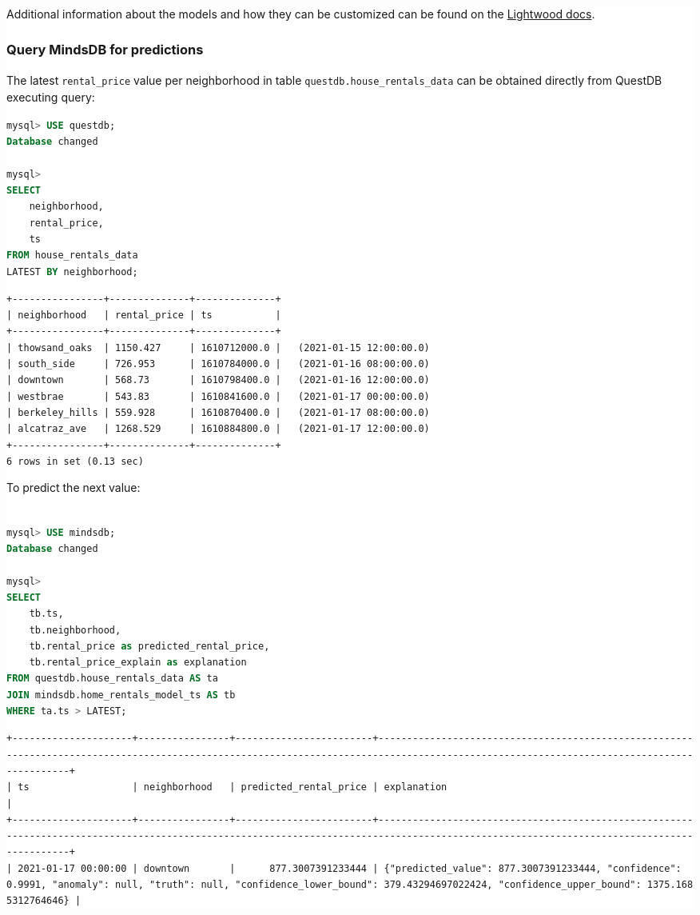 Additional information about the models and how they can be customized can be
found on the [Lightwood docs](https://lightwood.io/).

### Query MindsDB for predictions

The latest `rental_price` value per neighborhood in table
`questdb.house_rentals_data` can be obtained directly from QuestDB executing
query:

```sql
mysql> USE questdb;
Database changed

mysql>
SELECT
    neighborhood,
    rental_price,
    ts
FROM house_rentals_data
LATEST BY neighborhood;
```

```shell
+----------------+--------------+--------------+
| neighborhood   | rental_price | ts           |
+----------------+--------------+--------------+
| thowsand_oaks  | 1150.427     | 1610712000.0 |   (2021-01-15 12:00:00.0)
| south_side     | 726.953      | 1610784000.0 |   (2021-01-16 08:00:00.0)
| downtown       | 568.73       | 1610798400.0 |   (2021-01-16 12:00:00.0)
| westbrae       | 543.83       | 1610841600.0 |   (2021-01-17 00:00:00.0)
| berkeley_hills | 559.928      | 1610870400.0 |   (2021-01-17 08:00:00.0)
| alcatraz_ave   | 1268.529     | 1610884800.0 |   (2021-01-17 12:00:00.0)
+----------------+--------------+--------------+
6 rows in set (0.13 sec)
```

To predict the next value:

```sql

mysql> USE mindsdb;
Database changed

mysql>
SELECT
    tb.ts,
    tb.neighborhood,
    tb.rental_price as predicted_rental_price,
    tb.rental_price_explain as explanation
FROM questdb.house_rentals_data AS ta
JOIN mindsdb.home_rentals_model_ts AS tb
WHERE ta.ts > LATEST;
```

```shwll
+---------------------+----------------+------------------------+------------------------------------------------------------------------------------------------------------------------------------------------------------------------------------------+
| ts                  | neighborhood   | predicted_rental_price | explanation                                                                                                                                                                              |
+---------------------+----------------+------------------------+------------------------------------------------------------------------------------------------------------------------------------------------------------------------------------------+
| 2021-01-17 00:00:00 | downtown       |      877.3007391233444 | {"predicted_value": 877.3007391233444, "confidence": 0.9991, "anomaly": null, "truth": null, "confidence_lower_bound": 379.43294697022424, "confidence_upper_bound": 1375.1685312764646} |
```